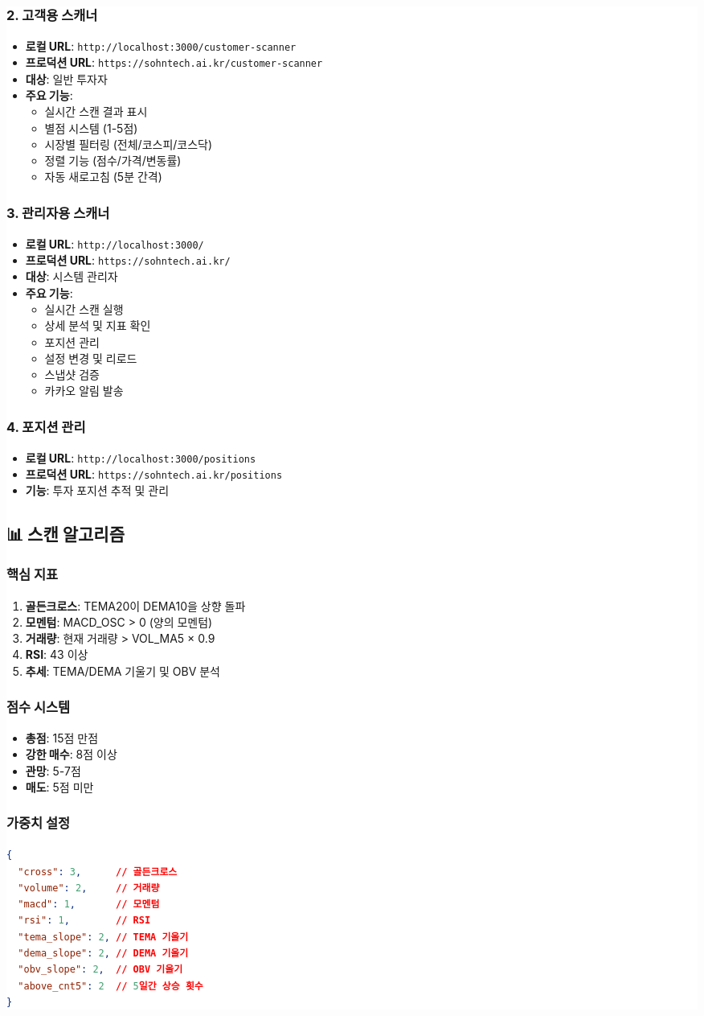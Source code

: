 ### 2. 고객용 스캐너
- **로컬 URL**: `http://localhost:3000/customer-scanner`
- **프로덕션 URL**: `https://sohntech.ai.kr/customer-scanner`
- **대상**: 일반 투자자
- **주요 기능**:
  - 실시간 스캔 결과 표시
  - 별점 시스템 (1-5점)
  - 시장별 필터링 (전체/코스피/코스닥)
  - 정렬 기능 (점수/가격/변동률)
  - 자동 새로고침 (5분 간격)

### 3. 관리자용 스캐너
- **로컬 URL**: `http://localhost:3000/`
- **프로덕션 URL**: `https://sohntech.ai.kr/`
- **대상**: 시스템 관리자
- **주요 기능**:
  - 실시간 스캔 실행
  - 상세 분석 및 지표 확인
  - 포지션 관리
  - 설정 변경 및 리로드
  - 스냅샷 검증
  - 카카오 알림 발송

### 4. 포지션 관리
- **로컬 URL**: `http://localhost:3000/positions`
- **프로덕션 URL**: `https://sohntech.ai.kr/positions`
- **기능**: 투자 포지션 추적 및 관리

## 📊 스캔 알고리즘

### 핵심 지표
1. **골든크로스**: TEMA20이 DEMA10을 상향 돌파
2. **모멘텀**: MACD_OSC > 0 (양의 모멘텀)
3. **거래량**: 현재 거래량 > VOL_MA5 × 0.9
4. **RSI**: 43 이상
5. **추세**: TEMA/DEMA 기울기 및 OBV 분석

### 점수 시스템
- **총점**: 15점 만점
- **강한 매수**: 8점 이상
- **관망**: 5-7점
- **매도**: 5점 미만

### 가중치 설정
```json
{
  "cross": 3,      // 골든크로스
  "volume": 2,     // 거래량
  "macd": 1,       // 모멘텀
  "rsi": 1,        // RSI
  "tema_slope": 2, // TEMA 기울기
  "dema_slope": 2, // DEMA 기울기
  "obv_slope": 2,  // OBV 기울기
  "above_cnt5": 2  // 5일간 상승 횟수
}
```
